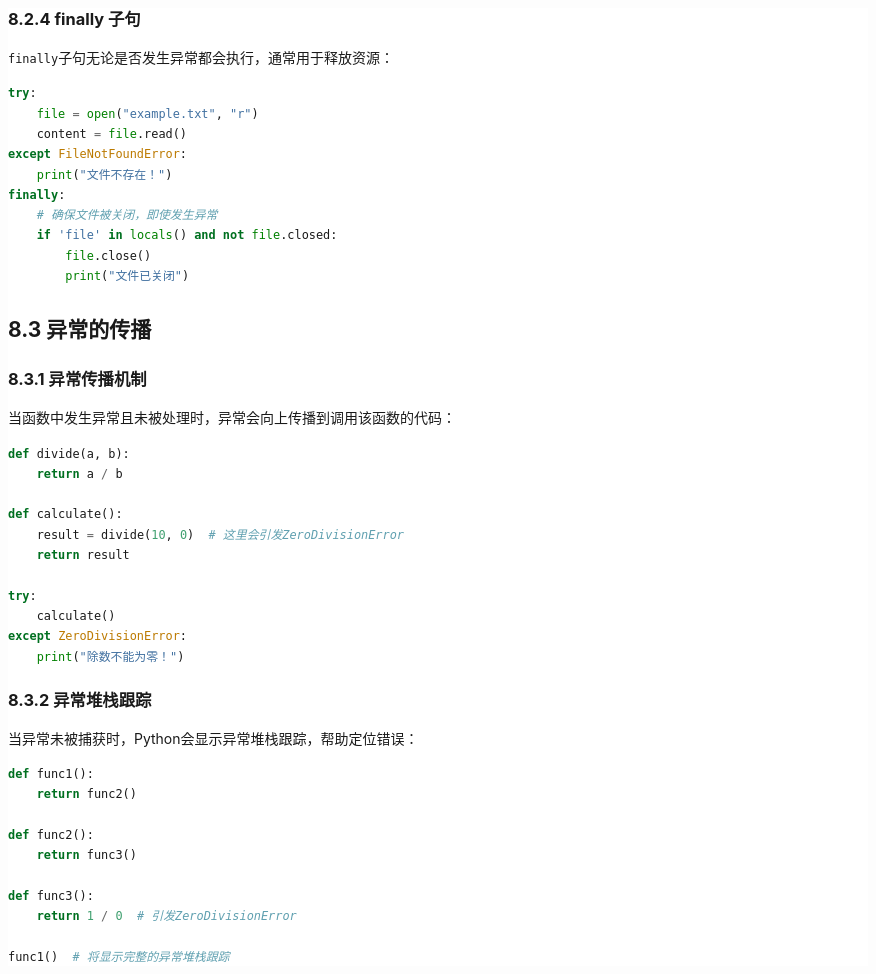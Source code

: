 ### 8.2.4 finally 子句

`finally`子句无论是否发生异常都会执行，通常用于释放资源：

```python
try:
    file = open("example.txt", "r")
    content = file.read()
except FileNotFoundError:
    print("文件不存在！")
finally:
    # 确保文件被关闭，即使发生异常
    if 'file' in locals() and not file.closed:
        file.close()
        print("文件已关闭")
```

## 8.3 异常的传播

### 8.3.1 异常传播机制

当函数中发生异常且未被处理时，异常会向上传播到调用该函数的代码：

```python
def divide(a, b):
    return a / b

def calculate():
    result = divide(10, 0)  # 这里会引发ZeroDivisionError
    return result

try:
    calculate()
except ZeroDivisionError:
    print("除数不能为零！")
```

### 8.3.2 异常堆栈跟踪

当异常未被捕获时，Python会显示异常堆栈跟踪，帮助定位错误：

```python
def func1():
    return func2()

def func2():
    return func3()

def func3():
    return 1 / 0  # 引发ZeroDivisionError

func1()  # 将显示完整的异常堆栈跟踪
```
